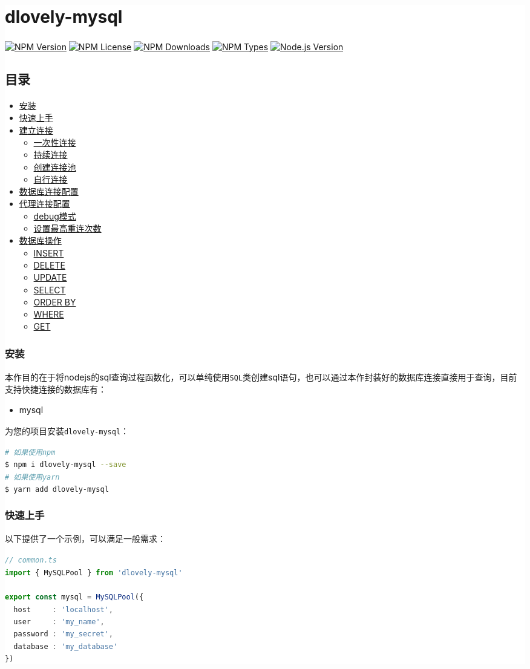 # dlovely-mysql

[![NPM Version][npm-version-image]][npm-url] [![NPM License][npm-license-image]][npm-url] [![NPM Downloads][npm-downloads-image]][npm-url] [![NPM Types][npm-types-image]][npm-url] [![Node.js Version][node-image]][node-url]

## 目录

- [安装](#安装)
- [快速上手](#快速上手)
- [建立连接](#建立连接)
  - [一次性连接](#一次性连接)
  - [持续连接](#持续连接)
  - [创建连接池](#创建连接池)
  - [自行连接](#自行连接)
- [数据库连接配置](#数据库连接配置)
- [代理连接配置](#代理连接配置)
  - [debug模式](#debug模式)
  - [设置最高重连次数](#设置最高重连次数)
- [数据库操作](#数据库操作)
  - [INSERT](#insert)
  - [DELETE](#delete)
  - [UPDATE](#update)
  - [SELECT](#select)
  - [ORDER BY](#order-by)
  - [WHERE](#where)
  - [GET](#get)

### 安装

本作目的在于将nodejs的sql查询过程函数化，可以单纯使用`SQL`类创建sql语句，也可以通过本作封装好的数据库连接直接用于查询，目前支持快捷连接的数据库有：

- mysql

为您的项目安装`dlovely-mysql`：

```sh
# 如果使用npm
$ npm i dlovely-mysql --save
# 如果使用yarn
$ yarn add dlovely-mysql
```

### 快速上手

以下提供了一个示例，可以满足一般需求：

```ts
// common.ts
import { MySQLPool } from 'dlovely-mysql'

export const mysql = MySQLPool({
  host     : 'localhost',
  user     : 'my_name',
  password : 'my_secret',
  database : 'my_database'
})
```


[npm-url]: https://npmjs.org/package/dlovely-mysql
[npm-version-image]: https://badgen.net/npm/v/dlovely-mysql
[npm-license-image]: https://badgen.net/npm/license/dlovely-mysql
[npm-downloads-image]: https://badgen.net/npm/dm/dlovely-mysql
[npm-types-image]: https://badgen.net/npm/types/dlovely-mysql
[node-url]: https://nodejs.org/en/download
[node-image]: https://badgen.net/npm/node/next